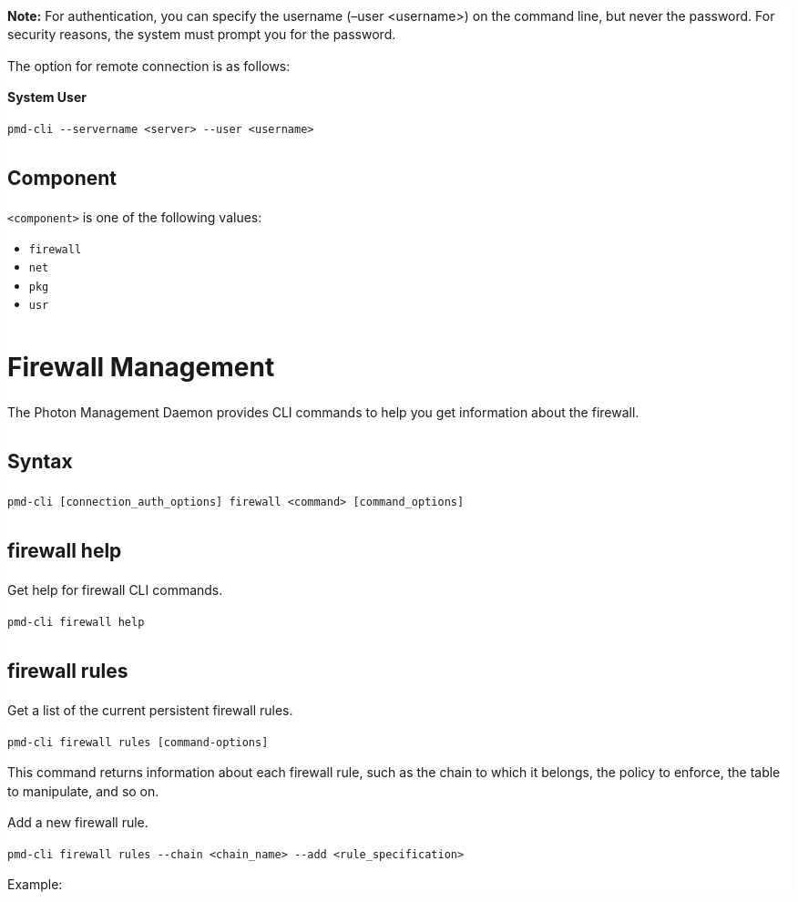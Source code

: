**Note:**  For authentication, you can specify the username (–user &lt;username&gt;) on the command line, but never the password. For security reasons, the system must prompt you for the password.

The option for remote connection is as follows:

**System User**
```console
pmd-cli --servername <server> --user <username>
```

## Component

`<component>` is one of the following values:

- `firewall`
- `net`
- `pkg`
- `usr`

# Firewall Management

The Photon Management Daemon provides CLI commands to help you get information about the firewall.

## Syntax

```console
pmd-cli [connection_auth_options] firewall <command> [command_options]
```

## firewall help

Get help for firewall CLI commands.

```console
pmd-cli firewall help
```

## firewall rules

Get a list of the current persistent firewall rules.

```console
pmd-cli firewall rules [command-options]
```

This command returns information about each firewall rule, such as the chain to which it belongs, the policy to enforce, the table to manipulate, and so on.

Add a new firewall rule.

```console
pmd-cli firewall rules --chain <chain_name> --add <rule_specification>
```

Example:
